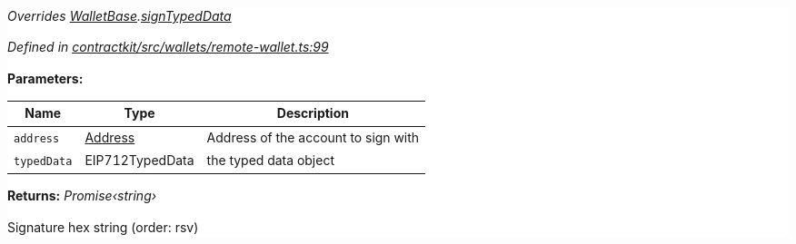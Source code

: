 *Overrides [WalletBase](_wallets_wallet_.walletbase.md).[signTypedData](_wallets_wallet_.walletbase.md#signtypeddata)*

*Defined in [contractkit/src/wallets/remote-wallet.ts:99](https://github.com/celo-org/celo-monorepo/blob/master/packages/contractkit/src/wallets/remote-wallet.ts#L99)*

**Parameters:**

Name | Type | Description |
------ | ------ | ------ |
`address` | [Address](../modules/_base_.md#address) | Address of the account to sign with |
`typedData` | EIP712TypedData | the typed data object |

**Returns:** *Promise‹string›*

Signature hex string (order: rsv)
